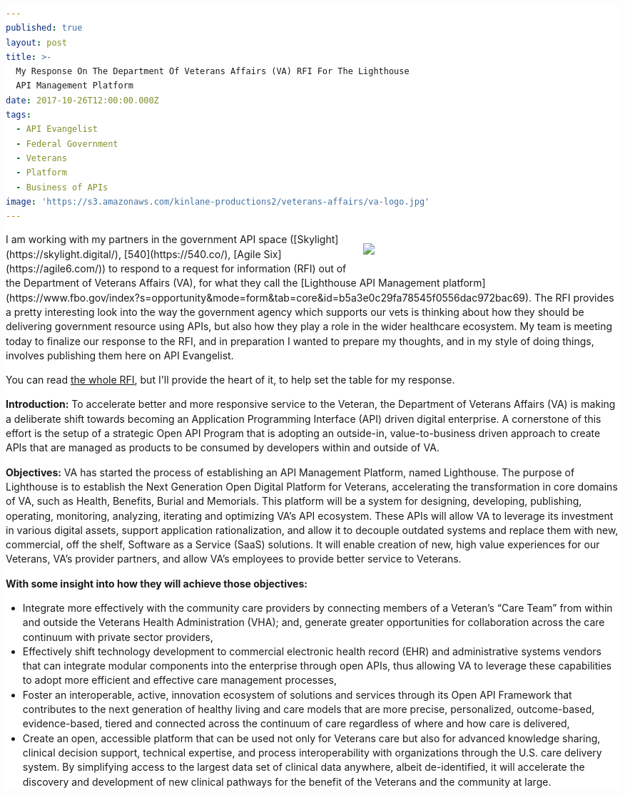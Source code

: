 ```yaml
---
published: true
layout: post
title: >-
  My Response On The Department Of Veterans Affairs (VA) RFI For The Lighthouse
  API Management Platform
date: 2017-10-26T12:00:00.000Z
tags:
  - API Evangelist
  - Federal Government
  - Veterans
  - Platform
  - Business of APIs
image: 'https://s3.amazonaws.com/kinlane-productions2/veterans-affairs/va-logo.jpg'
---
```

<p><img src="https://s3.amazonaws.com/kinlane-productions2/veterans-affairs/va-logo.jpg" align="right" width="40%" style="padding: 15px;" /></p>I am working with my partners in the government API space ([Skylight](https://skylight.digital/), [540](https://540.co/), [Agile Six](https://agile6.com/)) to respond to a request for information (RFI) out of the Department of Veterans Affairs (VA), for what they call the [Lighthouse API Management platform](https://www.fbo.gov/index?s=opportunity&mode=form&tab=core&id=b5a3e0c29fa78545f0556dac972bac69). The RFI provides a pretty interesting look into the way the government agency which supports our vets is thinking about how they should be delivering government resource using APIs, but also how they play a role in the wider healthcare ecosystem. My team is meeting today to finalize our response to the RFI, and in preparation I wanted to prepare my thoughts, and in my style of doing things, involves publishing them here on API Evangelist.

You can read [the whole RFI](https://www.fbo.gov/index?s=opportunity&mode=form&tab=core&id=b5a3e0c29fa78545f0556dac972bac69), but I'll provide the heart of it, to help set the table for my response.

**Introduction:**
To accelerate better and more responsive service to the Veteran, the Department of Veterans Affairs (VA) is making a deliberate shift towards becoming an Application Programming Interface (API) driven digital enterprise. A cornerstone of this effort is the setup of a strategic Open API Program that is adopting an outside-in, value-to-business driven approach to create APIs that are managed as products to be consumed by developers within and outside of VA.

**Objectives:**
VA has started the process of establishing an API Management Platform, named Lighthouse.  The purpose of Lighthouse is to establish the Next Generation Open Digital Platform for Veterans, accelerating the transformation in core domains of VA, such as Health, Benefits, Burial and Memorials. This platform will be a system for designing, developing, publishing, operating, monitoring, analyzing, iterating and optimizing VA’s API ecosystem. These APIs will allow VA to leverage its investment in various digital assets, support application rationalization, and allow it to decouple outdated systems and replace them with new, commercial, off the shelf, Software as a Service (SaaS) solutions. It will enable creation of new, high value experiences for our Veterans, VA’s provider partners, and allow VA’s employees to provide better service to Veterans.

**With some insight into how they will achieve those objectives:**

* Integrate more effectively with the community care providers by connecting members of a Veteran’s “Care Team” from within and outside the Veterans Health Administration (VHA); and, generate greater opportunities for collaboration across the care continuum with private sector providers,
* Effectively shift technology development to commercial electronic health record (EHR) and administrative systems vendors that can integrate modular components into the enterprise through open APIs, thus allowing VA to leverage these capabilities to adopt more efficient and effective care management processes,
* Foster an interoperable, active, innovation ecosystem of solutions and services through its Open API Framework that contributes to the next generation of healthy living and care models that are more precise, personalized, outcome-based, evidence-based, tiered and connected across the continuum of care regardless of where and how care is delivered,
* Create an open, accessible platform that can be used not only for Veterans care but also for advanced knowledge sharing, clinical decision support, technical expertise, and process interoperability with organizations through the U.S. care delivery system. By simplifying access to the largest data set of clinical data anywhere, albeit de-identified, it will accelerate the discovery and development of new clinical pathways for the benefit of the Veterans and the community at large.
